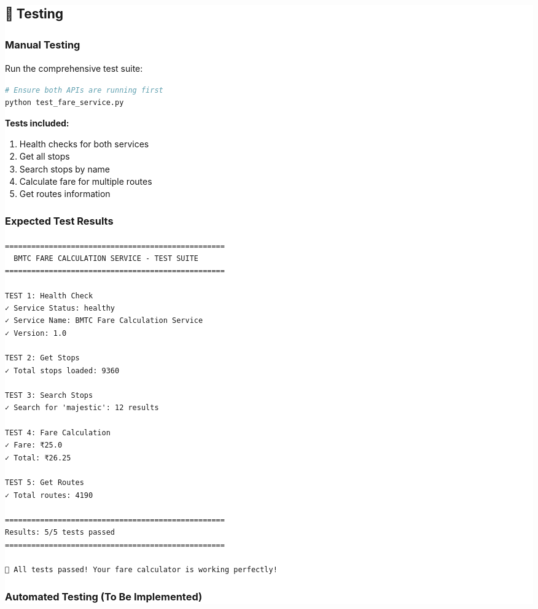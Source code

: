 
## 🧪 Testing

### Manual Testing

Run the comprehensive test suite:
```bash
# Ensure both APIs are running first
python test_fare_service.py
```

**Tests included:**
1. Health checks for both services
2. Get all stops
3. Search stops by name
4. Calculate fare for multiple routes
5. Get routes information

### Expected Test Results

```
==================================================
  BMTC FARE CALCULATION SERVICE - TEST SUITE
==================================================

TEST 1: Health Check
✓ Service Status: healthy
✓ Service Name: BMTC Fare Calculation Service
✓ Version: 1.0

TEST 2: Get Stops
✓ Total stops loaded: 9360

TEST 3: Search Stops
✓ Search for 'majestic': 12 results

TEST 4: Fare Calculation
✓ Fare: ₹25.0
✓ Total: ₹26.25

TEST 5: Get Routes
✓ Total routes: 4190

==================================================
Results: 5/5 tests passed
==================================================

🎉 All tests passed! Your fare calculator is working perfectly!
```

### Automated Testing (To Be Implemented)
